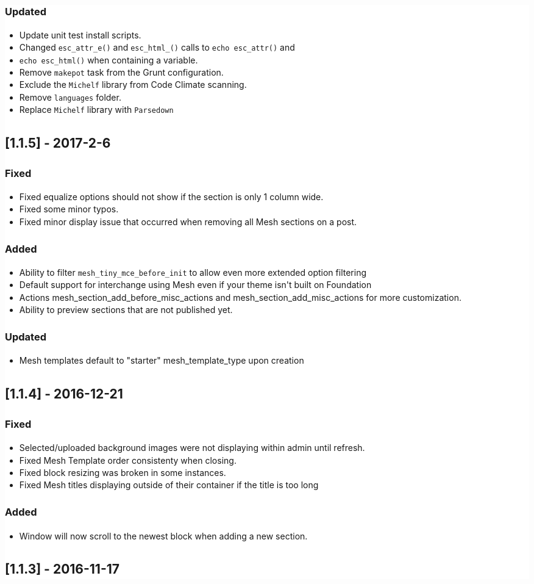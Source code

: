 ### Updated

- Update unit test install scripts.
- Changed `esc_attr_e()` and `esc_html_()` calls to `echo esc_attr()` and
- `echo esc_html()` when containing a variable.
- Remove `makepot` task from the Grunt configuration.
- Exclude the `Michelf` library from Code Climate scanning.
- Remove `languages` folder.
- Replace `Michelf` library with `Parsedown`

## [1.1.5] - 2017-2-6

### Fixed

- Fixed equalize options should not show if the section is only 1 column wide.
- Fixed some minor typos.
- Fixed minor display issue that occurred when removing all Mesh sections on a
 post.

### Added

- Ability to filter `mesh_tiny_mce_before_init` to allow even more extended
 option filtering
- Default support for interchange using Mesh even if your theme isn't built on
 Foundation
- Actions mesh_section_add_before_misc_actions and
 mesh_section_add_misc_actions for more customization.
- Ability to preview sections that are not published yet.

### Updated
 
- Mesh templates default to "starter" mesh_template_type upon creation

## [1.1.4] - 2016-12-21

### Fixed

- Selected/uploaded background images were not displaying within admin until
 refresh.
- Fixed Mesh Template order consistenty when closing.
- Fixed block resizing was broken in some instances.
- Fixed Mesh titles displaying outside of their container if the title is too
 long

### Added

- Window will now scroll to the newest block when adding a new section.

## [1.1.3] - 2016-11-17
